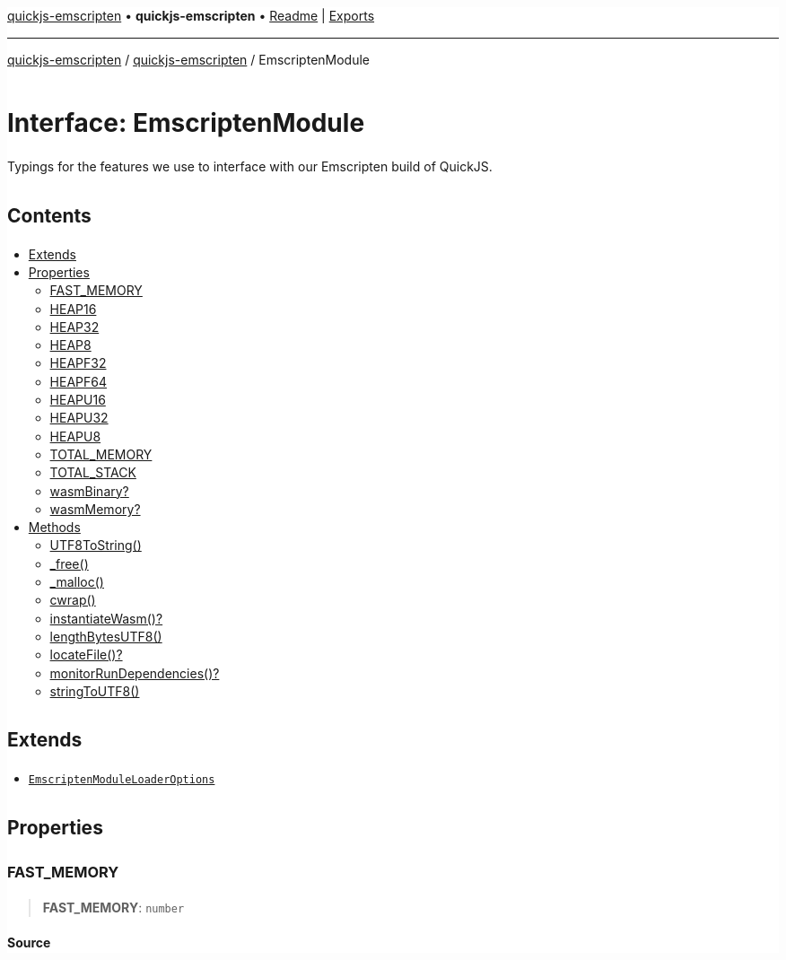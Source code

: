 [quickjs-emscripten](../../packages.md) • **quickjs-emscripten** • [Readme](../README.md) \| [Exports](../exports.md)

***

[quickjs-emscripten](../../packages.md) / [quickjs-emscripten](../exports.md) / EmscriptenModule

# Interface: EmscriptenModule

Typings for the features we use to interface with our Emscripten build of
QuickJS.

## Contents

- [Extends](EmscriptenModule.md#extends)
- [Properties](EmscriptenModule.md#properties)
  - [FAST\_MEMORY](EmscriptenModule.md#fast-memory)
  - [HEAP16](EmscriptenModule.md#heap16)
  - [HEAP32](EmscriptenModule.md#heap32)
  - [HEAP8](EmscriptenModule.md#heap8)
  - [HEAPF32](EmscriptenModule.md#heapf32)
  - [HEAPF64](EmscriptenModule.md#heapf64)
  - [HEAPU16](EmscriptenModule.md#heapu16)
  - [HEAPU32](EmscriptenModule.md#heapu32)
  - [HEAPU8](EmscriptenModule.md#heapu8)
  - [TOTAL\_MEMORY](EmscriptenModule.md#total-memory)
  - [TOTAL\_STACK](EmscriptenModule.md#total-stack)
  - [wasmBinary?](EmscriptenModule.md#wasmbinary)
  - [wasmMemory?](EmscriptenModule.md#wasmmemory)
- [Methods](EmscriptenModule.md#methods)
  - [UTF8ToString()](EmscriptenModule.md#utf8tostring)
  - [\_free()](EmscriptenModule.md#free)
  - [\_malloc()](EmscriptenModule.md#malloc)
  - [cwrap()](EmscriptenModule.md#cwrap)
  - [instantiateWasm()?](EmscriptenModule.md#instantiatewasm)
  - [lengthBytesUTF8()](EmscriptenModule.md#lengthbytesutf8)
  - [locateFile()?](EmscriptenModule.md#locatefile)
  - [monitorRunDependencies()?](EmscriptenModule.md#monitorrundependencies)
  - [stringToUTF8()](EmscriptenModule.md#stringtoutf8)

## Extends

- [`EmscriptenModuleLoaderOptions`](EmscriptenModuleLoaderOptions.md)

## Properties

### FAST\_MEMORY

> **FAST\_MEMORY**: `number`

#### Source

